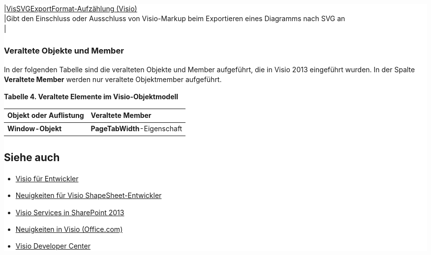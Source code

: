 |[VisSVGExportFormat-Aufzählung (Visio)](https://msdn.microsoft.com/library/d8ca8c3f-41d9-4e9d-8f6d-f5567361b14e%28Office.15%29.aspx) <br/> |Gibt den Einschluss oder Ausschluss von Visio-Markup beim Exportieren eines Diagramms nach SVG an  <br/> |
   
### <a name="deprecated-objects-and-members"></a>Veraltete Objekte und Member

In der folgenden Tabelle sind die veralteten Objekte und Member aufgeführt, die in Visio 2013 eingeführt wurden. In der Spalte **Veraltete Member** werden nur veraltete Objektmember aufgeführt. 
  
 **Tabelle 4. Veraltete Elemente im Visio-Objektmodell**
  
|**Objekt oder Auflistung**|**Veraltete Member**|
|:-----|:-----|
|**Window-Objekt**  <br/> |**PageTabWidth**-Eigenschaft  <br/> |
   
## <a name="see-also"></a>Siehe auch
<a name="vis15_WhatsNew_Additional"> </a>

- [Visio für Entwickler](https://msdn.microsoft.com/office/aa905478.aspx)
    
- [Neuigkeiten für Visio ShapeSheet-Entwickler](what-s-new-for-visio-shapesheet-developers.md)
    
- [Visio Services in SharePoint 2013](https://msdn.microsoft.com/library/jj164027%28office.15%29.aspx)
    
- [Neuigkeiten in Visio (Office.com)](https://office.com/redir/HA102749364.aspx)
    
- [Visio Developer Center](https://msdn.microsoft.com/office/aa905478.aspx)
    

